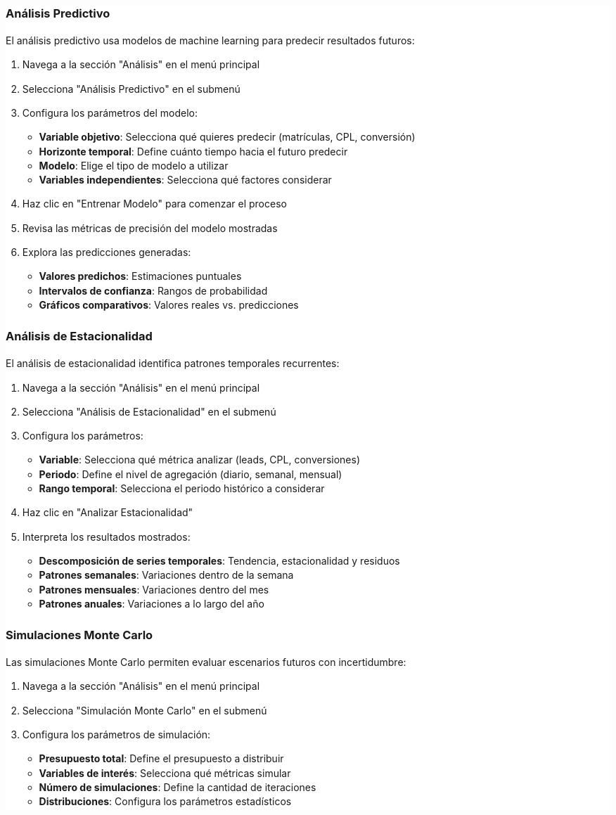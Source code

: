 ### Análisis Predictivo

El análisis predictivo usa modelos de machine learning para predecir resultados futuros:

1. Navega a la sección "Análisis" en el menú principal

2. Selecciona "Análisis Predictivo" en el submenú

3. Configura los parámetros del modelo:
   - **Variable objetivo**: Selecciona qué quieres predecir (matrículas, CPL, conversión)
   - **Horizonte temporal**: Define cuánto tiempo hacia el futuro predecir
   - **Modelo**: Elige el tipo de modelo a utilizar
   - **Variables independientes**: Selecciona qué factores considerar

4. Haz clic en "Entrenar Modelo" para comenzar el proceso

5. Revisa las métricas de precisión del modelo mostradas

6. Explora las predicciones generadas:
   - **Valores predichos**: Estimaciones puntuales
   - **Intervalos de confianza**: Rangos de probabilidad
   - **Gráficos comparativos**: Valores reales vs. predicciones

### Análisis de Estacionalidad

El análisis de estacionalidad identifica patrones temporales recurrentes:

1. Navega a la sección "Análisis" en el menú principal

2. Selecciona "Análisis de Estacionalidad" en el submenú

3. Configura los parámetros:
   - **Variable**: Selecciona qué métrica analizar (leads, CPL, conversiones)
   - **Periodo**: Define el nivel de agregación (diario, semanal, mensual)
   - **Rango temporal**: Selecciona el periodo histórico a considerar

4. Haz clic en "Analizar Estacionalidad"

5. Interpreta los resultados mostrados:
   - **Descomposición de series temporales**: Tendencia, estacionalidad y residuos
   - **Patrones semanales**: Variaciones dentro de la semana
   - **Patrones mensuales**: Variaciones dentro del mes
   - **Patrones anuales**: Variaciones a lo largo del año

### Simulaciones Monte Carlo

Las simulaciones Monte Carlo permiten evaluar escenarios futuros con incertidumbre:

1. Navega a la sección "Análisis" en el menú principal

2. Selecciona "Simulación Monte Carlo" en el submenú

3. Configura los parámetros de simulación:
   - **Presupuesto total**: Define el presupuesto a distribuir
   - **Variables de interés**: Selecciona qué métricas simular
   - **Número de simulaciones**: Define la cantidad de iteraciones
   - **Distribuciones**: Configura los parámetros estadísticos
